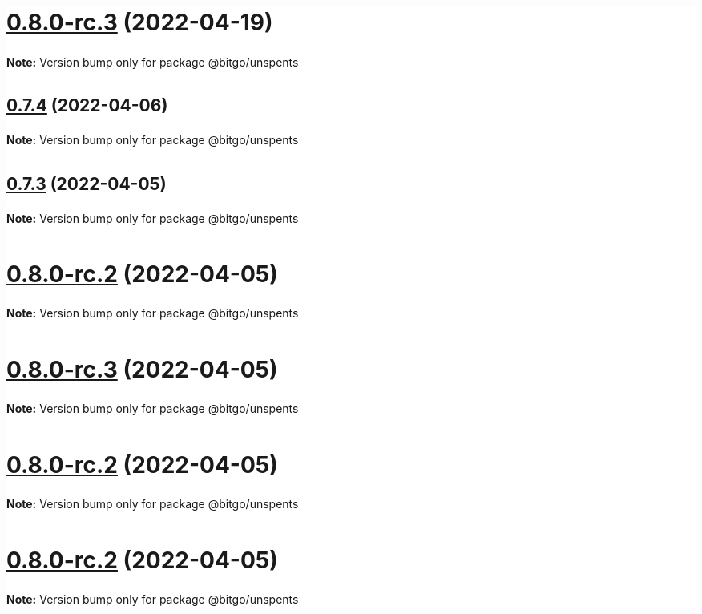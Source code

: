 # [0.8.0-rc.3](https://github.com/BitGo/BitGoJS/compare/@bitgo/unspents@0.8.0-rc.2...@bitgo/unspents@0.8.0-rc.3) (2022-04-19)

**Note:** Version bump only for package @bitgo/unspents

## [0.7.4](https://github.com/BitGo/BitGoJS/compare/@bitgo/unspents@0.8.0-rc.2...@bitgo/unspents@0.7.4) (2022-04-06)

**Note:** Version bump only for package @bitgo/unspents

## [0.7.3](https://github.com/BitGo/BitGoJS/compare/@bitgo/unspents@0.8.0-rc.2...@bitgo/unspents@0.7.3) (2022-04-05)

**Note:** Version bump only for package @bitgo/unspents

# [0.8.0-rc.2](https://github.com/BitGo/BitGoJS/compare/@bitgo/unspents@0.8.0-rc.2...@bitgo/unspents@0.8.0-rc.2) (2022-04-05)

**Note:** Version bump only for package @bitgo/unspents

# [0.8.0-rc.3](https://github.com/BitGo/BitGoJS/compare/@bitgo/unspents@0.8.0-rc.2...@bitgo/unspents@0.8.0-rc.3) (2022-04-05)

**Note:** Version bump only for package @bitgo/unspents

# [0.8.0-rc.2](https://github.com/BitGo/BitGoJS/compare/@bitgo/unspents@0.8.0-rc.2...@bitgo/unspents@0.8.0-rc.2) (2022-04-05)

**Note:** Version bump only for package @bitgo/unspents

# [0.8.0-rc.2](https://github.com/BitGo/BitGoJS/compare/@bitgo/unspents@0.8.0-rc.2...@bitgo/unspents@0.8.0-rc.2) (2022-04-05)

**Note:** Version bump only for package @bitgo/unspents
